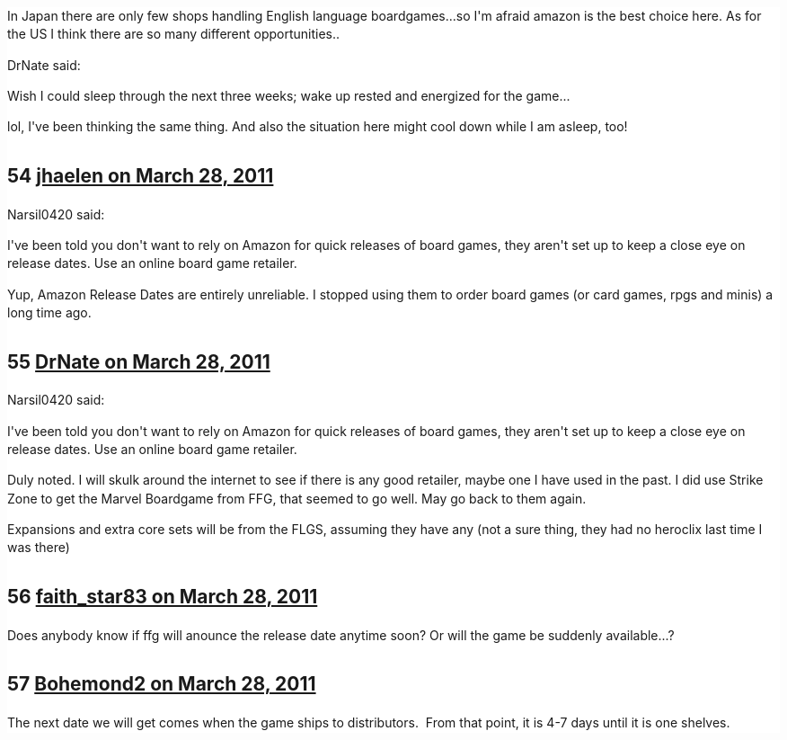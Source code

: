 In Japan there are only few shops handling English language boardgames...so I'm afraid amazon is the best choice here. As for the US I think there are so many different opportunities..

DrNate said:

Wish I could sleep through the next three weeks; wake up rested and energized for the game...



lol, I've been thinking the same thing. And also the situation here might cool down while I am asleep, too!

## 54 [jhaelen on March 28, 2011](https://community.fantasyflightgames.com/topic/42730-april-15th/?do=findComment&comment=444903)

Narsil0420 said:

I've been told you don't want to rely on Amazon for quick releases of board games, they aren't set up to keep a close eye on release dates. Use an online board game retailer.



Yup, Amazon Release Dates are entirely unreliable. I stopped using them to order board games (or card games, rpgs and minis) a long time ago.

## 55 [DrNate on March 28, 2011](https://community.fantasyflightgames.com/topic/42730-april-15th/?do=findComment&comment=445284)

Narsil0420 said:

I've been told you don't want to rely on Amazon for quick releases of board games, they aren't set up to keep a close eye on release dates. Use an online board game retailer.



Duly noted. I will skulk around the internet to see if there is any good retailer, maybe one I have used in the past. I did use Strike Zone to get the Marvel Boardgame from FFG, that seemed to go well. May go back to them again.

Expansions and extra core sets will be from the FLGS, assuming they have any (not a sure thing, they had no heroclix last time I was there)

## 56 [faith_star83 on March 28, 2011](https://community.fantasyflightgames.com/topic/42730-april-15th/?do=findComment&comment=445290)

Does anybody know if ffg will anounce the release date anytime soon? Or will the game be suddenly available...?

## 57 [Bohemond2 on March 28, 2011](https://community.fantasyflightgames.com/topic/42730-april-15th/?do=findComment&comment=445299)

The next date we will get comes when the game ships to distributors.  From that point, it is 4-7 days until it is one shelves.
